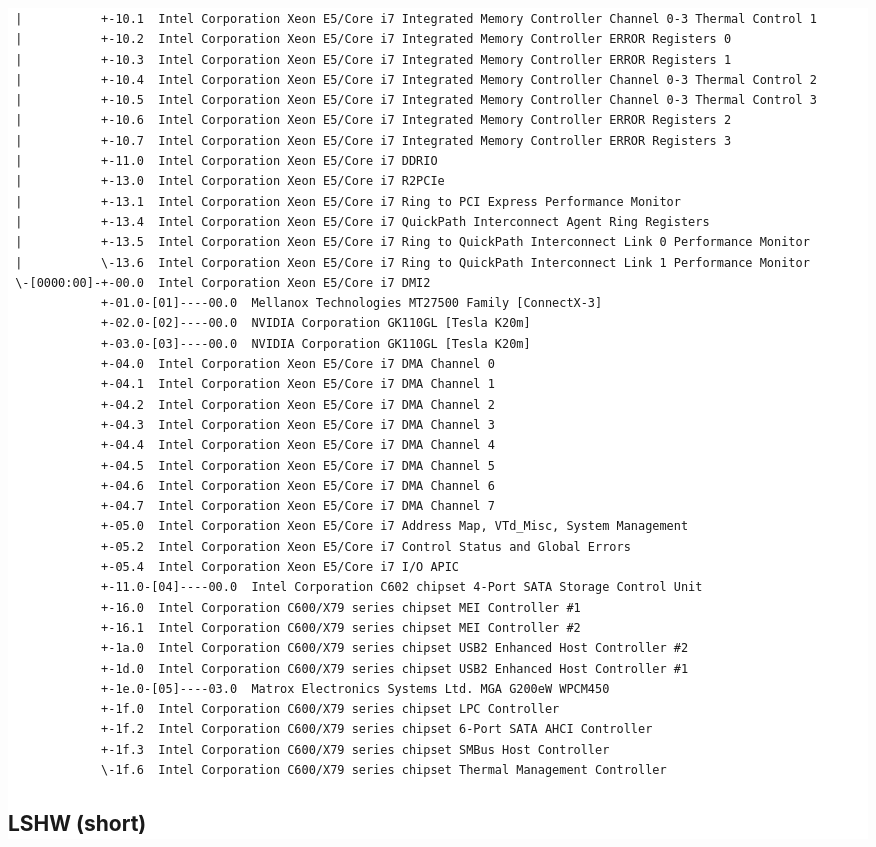 ```
 |           +-10.1  Intel Corporation Xeon E5/Core i7 Integrated Memory Controller Channel 0-3 Thermal Control 1  
 |           +-10.2  Intel Corporation Xeon E5/Core i7 Integrated Memory Controller ERROR Registers 0  
 |           +-10.3  Intel Corporation Xeon E5/Core i7 Integrated Memory Controller ERROR Registers 1  
 |           +-10.4  Intel Corporation Xeon E5/Core i7 Integrated Memory Controller Channel 0-3 Thermal Control 2  
 |           +-10.5  Intel Corporation Xeon E5/Core i7 Integrated Memory Controller Channel 0-3 Thermal Control 3  
 |           +-10.6  Intel Corporation Xeon E5/Core i7 Integrated Memory Controller ERROR Registers 2  
 |           +-10.7  Intel Corporation Xeon E5/Core i7 Integrated Memory Controller ERROR Registers 3  
 |           +-11.0  Intel Corporation Xeon E5/Core i7 DDRIO  
 |           +-13.0  Intel Corporation Xeon E5/Core i7 R2PCIe  
 |           +-13.1  Intel Corporation Xeon E5/Core i7 Ring to PCI Express Performance Monitor  
 |           +-13.4  Intel Corporation Xeon E5/Core i7 QuickPath Interconnect Agent Ring Registers  
 |           +-13.5  Intel Corporation Xeon E5/Core i7 Ring to QuickPath Interconnect Link 0 Performance Monitor  
 |           \-13.6  Intel Corporation Xeon E5/Core i7 Ring to QuickPath Interconnect Link 1 Performance Monitor  
 \-[0000:00]-+-00.0  Intel Corporation Xeon E5/Core i7 DMI2  
             +-01.0-[01]----00.0  Mellanox Technologies MT27500 Family [ConnectX-3]  
             +-02.0-[02]----00.0  NVIDIA Corporation GK110GL [Tesla K20m]  
             +-03.0-[03]----00.0  NVIDIA Corporation GK110GL [Tesla K20m]  
             +-04.0  Intel Corporation Xeon E5/Core i7 DMA Channel 0  
             +-04.1  Intel Corporation Xeon E5/Core i7 DMA Channel 1  
             +-04.2  Intel Corporation Xeon E5/Core i7 DMA Channel 2  
             +-04.3  Intel Corporation Xeon E5/Core i7 DMA Channel 3  
             +-04.4  Intel Corporation Xeon E5/Core i7 DMA Channel 4  
             +-04.5  Intel Corporation Xeon E5/Core i7 DMA Channel 5  
             +-04.6  Intel Corporation Xeon E5/Core i7 DMA Channel 6  
             +-04.7  Intel Corporation Xeon E5/Core i7 DMA Channel 7  
             +-05.0  Intel Corporation Xeon E5/Core i7 Address Map, VTd_Misc, System Management  
             +-05.2  Intel Corporation Xeon E5/Core i7 Control Status and Global Errors  
             +-05.4  Intel Corporation Xeon E5/Core i7 I/O APIC  
             +-11.0-[04]----00.0  Intel Corporation C602 chipset 4-Port SATA Storage Control Unit  
             +-16.0  Intel Corporation C600/X79 series chipset MEI Controller #1  
             +-16.1  Intel Corporation C600/X79 series chipset MEI Controller #2  
             +-1a.0  Intel Corporation C600/X79 series chipset USB2 Enhanced Host Controller #2  
             +-1d.0  Intel Corporation C600/X79 series chipset USB2 Enhanced Host Controller #1  
             +-1e.0-[05]----03.0  Matrox Electronics Systems Ltd. MGA G200eW WPCM450  
             +-1f.0  Intel Corporation C600/X79 series chipset LPC Controller  
             +-1f.2  Intel Corporation C600/X79 series chipset 6-Port SATA AHCI Controller  
             +-1f.3  Intel Corporation C600/X79 series chipset SMBus Host Controller  
             \-1f.6  Intel Corporation C600/X79 series chipset Thermal Management Controller  
```

## LSHW (short)
